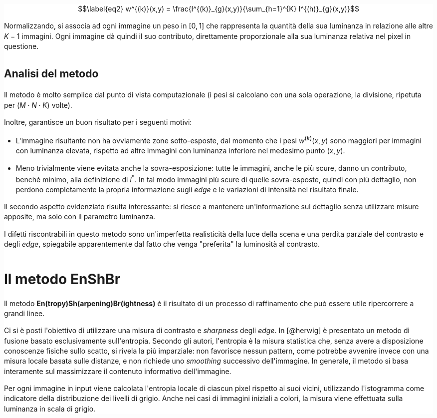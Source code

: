 $$\label{eq2}
    w^{(k)}(x,y) = \frac{I^{(k)}_{g}(x,y)}{\sum_{h=1}^{K} I^{(h)}_{g}(x,y)}$$

Normalizzando, si associa ad ogni immagine un peso in $[0,1]$ che
rappresenta la quantità della sua luminanza in relazione alle altre
$K-1$ immagini. Ogni immagine dà quindi il suo contributo, direttamente
proporzionale alla sua luminanza relativa nel pixel in questione.

## Analisi del metodo

Il metodo è molto semplice dal punto di vista computazionale (i pesi si
calcolano con una sola operazione, la divisione, ripetuta per
$(M \cdot N \cdot K)$ volte).

Inoltre, garantisce un buon risultato per i seguenti motivi:

-   L'immagine risultante non ha ovviamente zone sotto-esposte, dal
    momento che i pesi $w^{(k)}(x,y)$ sono maggiori per immagini con
    luminanza elevata, rispetto ad altre immagini con luminanza
    inferiore nel medesimo punto $(x,y)$.

-   Meno trivialmente viene evitata anche la sovra-esposizione: tutte le
    immagini, anche le più scure, danno un contributo, benché minimo,
    alla definizione di $I^*$. In tal modo immagini più scure di quelle
    sovra-esposte, quindi con più dettaglio, non perdono completamente
    la propria informazione sugli *edge* e le variazioni di intensità
    nel risultato finale.

Il secondo aspetto evidenziato risulta interessante: si riesce a
mantenere un'informazione sul dettaglio senza utilizzare misure
apposite, ma solo con il parametro luminanza.

I difetti riscontrabili in questo metodo sono un'imperfetta realisticità
della luce della scena e una perdita parziale del contrasto e degli
*edge*, spiegabile apparentemente dal fatto che venga \"preferita\" la
luminosità al contrasto.

# Il metodo EnShBr

Il metodo **En(tropy)Sh(arpening)Br(ightness)** è il risultato di un
processo di raffinamento che può essere utile ripercorrere a grandi
linee.

Ci si è posti l'obiettivo di utilizzare una misura di contrasto e
*sharpness* degli *edge*. In [@herwig] è presentato un metodo di fusione
basato esclusivamente sull'entropia. Secondo gli autori, l'entropia è la
misura statistica che, senza avere a disposizione conoscenze fisiche
sullo scatto, si rivela la più imparziale: non favorisce nessun pattern,
come potrebbe avvenire invece con una misura locale basata sulle
distanze, e non richiede uno *smoothing* successivo dell'immagine. In
generale, il metodo si basa interamente sul massimizzare il contenuto
informativo dell'immagine.

Per ogni immagine in input viene calcolata l'entropia locale di ciascun
pixel rispetto ai suoi vicini, utilizzando l'istogramma come indicatore
della distribuzione dei livelli di grigio. Anche nei casi di immagini
iniziali a colori, la misura viene effettuata sulla luminanza in scala
di grigio.
